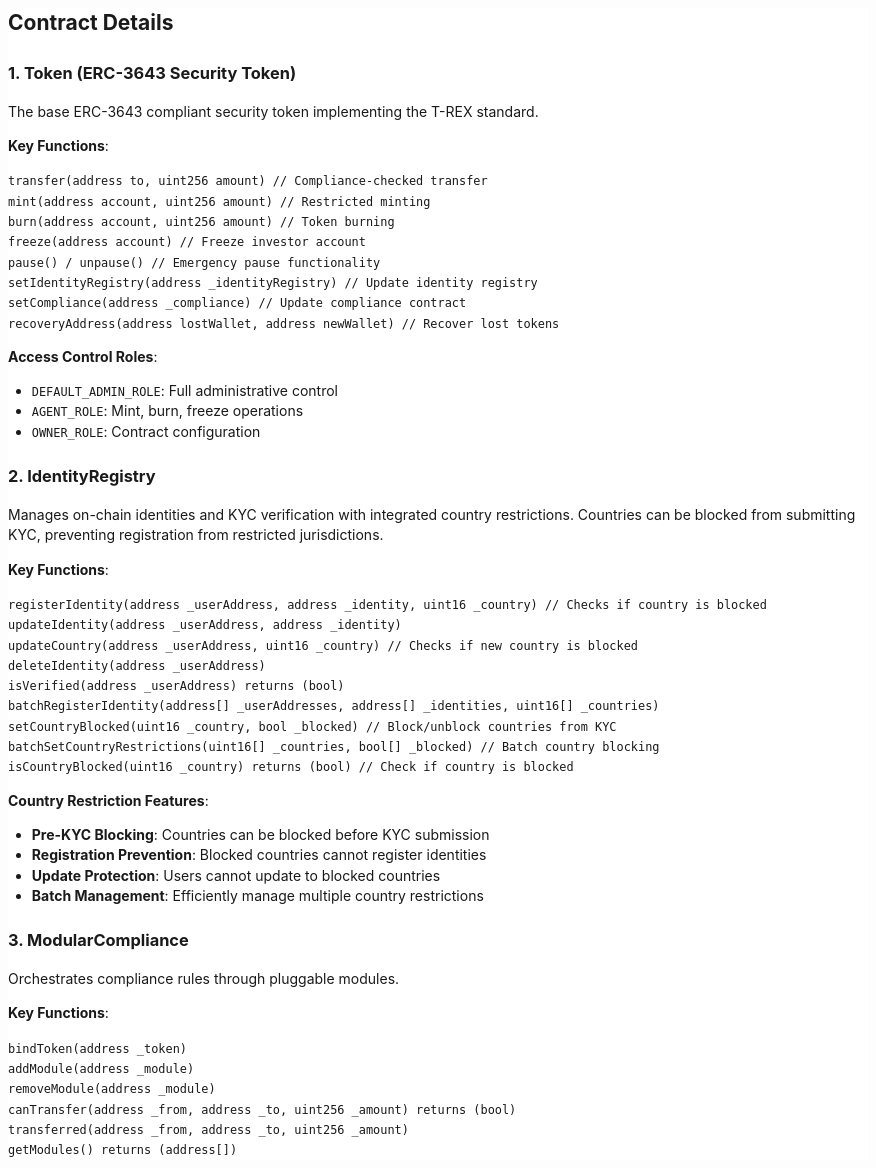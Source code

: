 ## Contract Details

### 1. Token (ERC-3643 Security Token)

The base ERC-3643 compliant security token implementing the T-REX standard.

**Key Functions**:
```solidity
transfer(address to, uint256 amount) // Compliance-checked transfer
mint(address account, uint256 amount) // Restricted minting
burn(address account, uint256 amount) // Token burning
freeze(address account) // Freeze investor account
pause() / unpause() // Emergency pause functionality
setIdentityRegistry(address _identityRegistry) // Update identity registry
setCompliance(address _compliance) // Update compliance contract
recoveryAddress(address lostWallet, address newWallet) // Recover lost tokens
```

**Access Control Roles**:
- `DEFAULT_ADMIN_ROLE`: Full administrative control
- `AGENT_ROLE`: Mint, burn, freeze operations
- `OWNER_ROLE`: Contract configuration

### 2. IdentityRegistry

Manages on-chain identities and KYC verification with integrated country restrictions. Countries can be blocked from submitting KYC, preventing registration from restricted jurisdictions.

**Key Functions**:
```solidity
registerIdentity(address _userAddress, address _identity, uint16 _country) // Checks if country is blocked
updateIdentity(address _userAddress, address _identity)
updateCountry(address _userAddress, uint16 _country) // Checks if new country is blocked
deleteIdentity(address _userAddress)
isVerified(address _userAddress) returns (bool)
batchRegisterIdentity(address[] _userAddresses, address[] _identities, uint16[] _countries)
setCountryBlocked(uint16 _country, bool _blocked) // Block/unblock countries from KYC
batchSetCountryRestrictions(uint16[] _countries, bool[] _blocked) // Batch country blocking
isCountryBlocked(uint16 _country) returns (bool) // Check if country is blocked
```

**Country Restriction Features**:
- **Pre-KYC Blocking**: Countries can be blocked before KYC submission
- **Registration Prevention**: Blocked countries cannot register identities
- **Update Protection**: Users cannot update to blocked countries
- **Batch Management**: Efficiently manage multiple country restrictions

### 3. ModularCompliance

Orchestrates compliance rules through pluggable modules.

**Key Functions**:
```solidity
bindToken(address _token)
addModule(address _module)
removeModule(address _module)
canTransfer(address _from, address _to, uint256 _amount) returns (bool)
transferred(address _from, address _to, uint256 _amount)
getModules() returns (address[])
```
